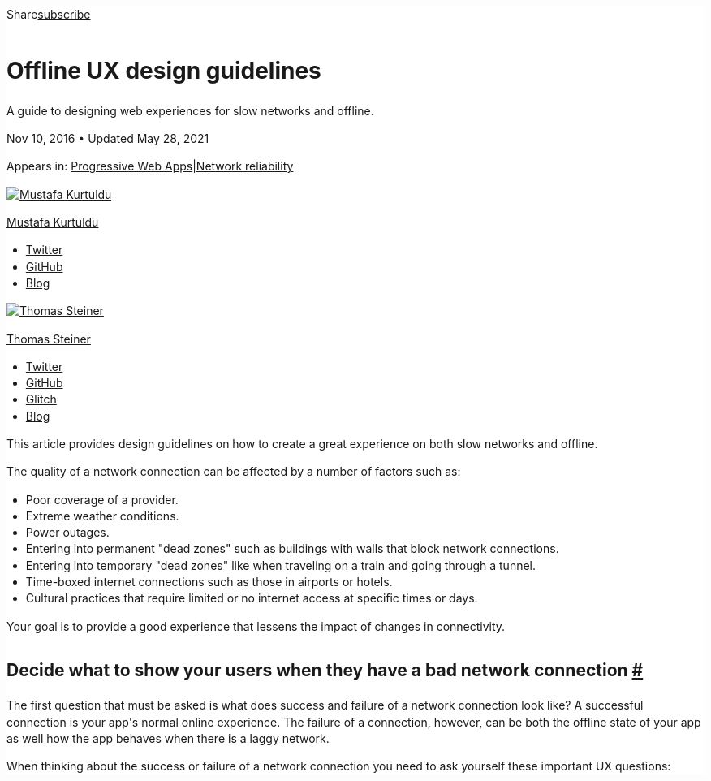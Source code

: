 Share<a href="/newsletter/" class="gc-analytics-event w-actions__fab w-actions__fab--subscribe"><span>subscribe</span></a>

Offline UX design guidelines
============================

A guide to designing web experiences for slow networks and offline.

Nov 10, 2016 <span class="w-author__separator">•</span> Updated May 28, 2021

<span class="w-post-signpost__title">Appears in:</span> <a href="/progressive-web-apps" class="w-post-signpost__link">Progressive Web Apps</a><span class="w-post-signpost__divider">|</span><a href="/reliable" class="w-post-signpost__link">Network reliability</a>

[<img src="https://web-dev.imgix.net/image/admin/0MyqDvMQmaxVodxo5kr9.jpg?auto=format&amp;fit=crop&amp;h=64&amp;w=64" alt="Mustafa Kurtuldu" class="w-author__image" sizes="(min-width: 64px) 64px, calc(100vw - 48px)" srcset="https://web-dev.imgix.net/image/admin/0MyqDvMQmaxVodxo5kr9.jpg?fit=crop&amp;h=64&amp;w=64&amp;auto=format&amp;dpr=1&amp;q=75, https://web-dev.imgix.net/image/admin/0MyqDvMQmaxVodxo5kr9.jpg?fit=crop&amp;h=64&amp;w=64&amp;auto=format&amp;dpr=2&amp;q=50 2x, https://web-dev.imgix.net/image/admin/0MyqDvMQmaxVodxo5kr9.jpg?fit=crop&amp;h=64&amp;w=64&amp;auto=format&amp;dpr=3&amp;q=35 3x, https://web-dev.imgix.net/image/admin/0MyqDvMQmaxVodxo5kr9.jpg?fit=crop&amp;h=64&amp;w=64&amp;auto=format&amp;dpr=4&amp;q=23 4x, https://web-dev.imgix.net/image/admin/0MyqDvMQmaxVodxo5kr9.jpg?fit=crop&amp;h=64&amp;w=64&amp;auto=format&amp;dpr=5&amp;q=20 5x" width="64" height="64" />](/authors/mustafakurtuldu/)

<a href="/authors/mustafakurtuldu/" class="w-author__name-link">Mustafa Kurtuldu</a>

-   <a href="https://twitter.com/mustafa_x" class="w-author__link">Twitter</a>
-   <a href="https://github.com/mustafa-x" class="w-author__link">GitHub</a>
-   <a href="https://www.designtoday.info/" class="w-author__link">Blog</a>

[<img src="https://web-dev.imgix.net/image/admin/8PLpVmFef6mj72MVWeiN.jpg?auto=format&amp;fit=crop&amp;h=64&amp;w=64" alt="Thomas Steiner" class="w-author__image" sizes="(min-width: 64px) 64px, calc(100vw - 48px)" srcset="https://web-dev.imgix.net/image/admin/8PLpVmFef6mj72MVWeiN.jpg?fit=crop&amp;h=64&amp;w=64&amp;auto=format&amp;dpr=1&amp;q=75, https://web-dev.imgix.net/image/admin/8PLpVmFef6mj72MVWeiN.jpg?fit=crop&amp;h=64&amp;w=64&amp;auto=format&amp;dpr=2&amp;q=50 2x, https://web-dev.imgix.net/image/admin/8PLpVmFef6mj72MVWeiN.jpg?fit=crop&amp;h=64&amp;w=64&amp;auto=format&amp;dpr=3&amp;q=35 3x, https://web-dev.imgix.net/image/admin/8PLpVmFef6mj72MVWeiN.jpg?fit=crop&amp;h=64&amp;w=64&amp;auto=format&amp;dpr=4&amp;q=23 4x, https://web-dev.imgix.net/image/admin/8PLpVmFef6mj72MVWeiN.jpg?fit=crop&amp;h=64&amp;w=64&amp;auto=format&amp;dpr=5&amp;q=20 5x" width="64" height="64" />](/authors/thomassteiner/)

<a href="/authors/thomassteiner/" class="w-author__name-link">Thomas Steiner</a>

-   <a href="https://twitter.com/tomayac" class="w-author__link">Twitter</a>
-   <a href="https://github.com/tomayac" class="w-author__link">GitHub</a>
-   <a href="https://glitch.com/@tomayac" class="w-author__link">Glitch</a>
-   <a href="https://blog.tomayac.com/" class="w-author__link">Blog</a>

This article provides design guidelines on how to create a great experience on both slow networks and offline.

The quality of a network connection can be affected by a number of factors such as:

-   Poor coverage of a provider.
-   Extreme weather conditions.
-   Power outages.
-   Entering into permanent "dead zones" such as buildings with walls that block network connections.
-   Entering into temporary "dead zones" like when traveling on a train and going through a tunnel.
-   Time-boxed internet connections such as those in airports or hotels.
-   Cultural practices that require limited or no internet access at specific times or days.

Your goal is to provide a good experience that lessens the impact of changes in connectivity.

Decide what to show your users when they have a bad network connection <a href="#decide-what-to-show-your-users-when-they-have-a-bad-network-connection" class="w-headline-link">#</a>
--------------------------------------------------------------------------------------------------------------------------------------------------------------------------------------

The first question that must be asked is what does success and failure of a network connection look like? A successful connection is your app's normal online experience. The failure of a connection, however, can be both the offline state of your app as well how the app behaves when there is a laggy network.

When thinking about the success or failure of a network connection you need to ask yourself these important UX questions:
